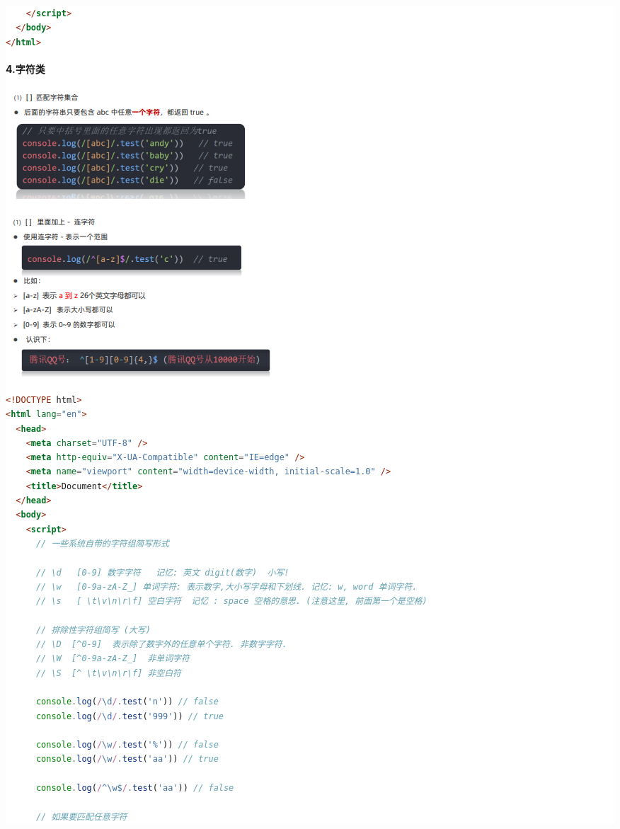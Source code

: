```html
    </script>
  </body>
</html>

```

#### 4.字符类

![image-20220801194352557](Web%20APIs%20%E7%AC%AC%E5%85%AD%E5%A4%A9%20%E6%AD%A3%E5%88%99&%E9%98%B6%E6%AE%B5%E6%A1%88%E4%BE%8B.assets/image-20220801194352557.png)



![image-20220801194400497](Web%20APIs%20%E7%AC%AC%E5%85%AD%E5%A4%A9%20%E6%AD%A3%E5%88%99&%E9%98%B6%E6%AE%B5%E6%A1%88%E4%BE%8B.assets/image-20220801194400497.png)

```html
<!DOCTYPE html>
<html lang="en">
  <head>
    <meta charset="UTF-8" />
    <meta http-equiv="X-UA-Compatible" content="IE=edge" />
    <meta name="viewport" content="width=device-width, initial-scale=1.0" />
    <title>Document</title>
  </head>
  <body>
    <script>
      // 一些系统自带的字符组简写形式

      // \d   [0-9] 数字字符   记忆: 英文 digit(数字)  小写!
      // \w   [0-9a-zA-Z_] 单词字符: 表示数字,大小写字母和下划线. 记忆: w, word 单词字符.
      // \s   [ \t\v\n\r\f] 空白字符  记忆 : space 空格的意思. (注意这里, 前面第一个是空格)

      // 排除性字符组简写 (大写)
      // \D  [^0-9]  表示除了数字外的任意单个字符. 非数字字符.
      // \W  [^0-9a-zA-Z_]  非单词字符
      // \S  [^ \t\v\n\r\f] 非空白符

      console.log(/\d/.test('n')) // false
      console.log(/\d/.test('999')) // true

      console.log(/\w/.test('%')) // false
      console.log(/\w/.test('aa')) // true

      console.log(/^\w$/.test('aa')) // false

      // 如果要匹配任意字符
```